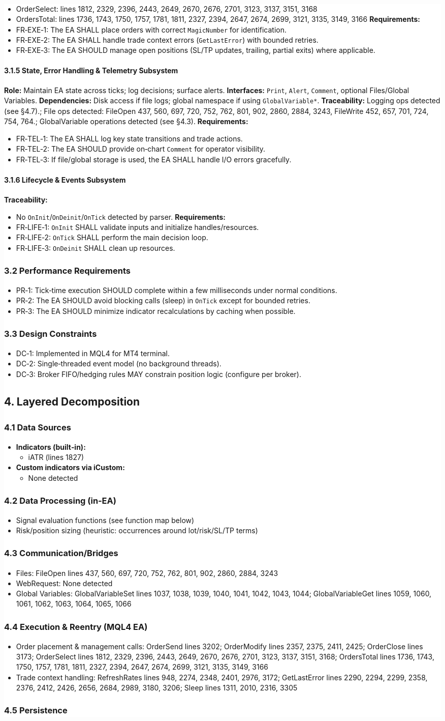 - OrderSelect: lines 1812, 2329, 2396, 2443, 2649, 2670, 2676, 2701, 3123, 3137, 3151, 3168
- OrdersTotal: lines 1736, 1743, 1750, 1757, 1781, 1811, 2327, 2394, 2647, 2674, 2699, 3121, 3135, 3149, 3166
**Requirements:**
- FR‑EXE‑1: The EA SHALL place orders with correct `MagicNumber` for identification.
- FR‑EXE‑2: The EA SHALL handle trade context errors (`GetLastError`) with bounded retries.
- FR‑EXE‑3: The EA SHOULD manage open positions (SL/TP updates, trailing, partial exits) where applicable.
#### 3.1.5 State, Error Handling & Telemetry Subsystem
**Role:** Maintain EA state across ticks; log decisions; surface alerts.
**Interfaces:** `Print`, `Alert`, `Comment`, optional Files/Global Variables.
**Dependencies:** Disk access if file logs; global namespace if using `GlobalVariable*`.
**Traceability:** Logging ops detected (see §4.7).; File ops detected: FileOpen 437, 560, 697, 720, 752, 762, 801, 902, 2860, 2884, 3243, FileWrite 452, 657, 701, 724, 754, 764.; GlobalVariable operations detected (see §4.3).
**Requirements:**
- FR‑TEL‑1: The EA SHALL log key state transitions and trade actions.
- FR‑TEL‑2: The EA SHOULD provide on‑chart `Comment` for operator visibility.
- FR‑TEL‑3: If file/global storage is used, the EA SHALL handle I/O errors gracefully.
#### 3.1.6 Lifecycle & Events Subsystem
**Traceability:**
- No `OnInit`/`OnDeinit`/`OnTick` detected by parser.
**Requirements:**
- FR‑LIFE‑1: `OnInit` SHALL validate inputs and initialize handles/resources.
- FR‑LIFE‑2: `OnTick` SHALL perform the main decision loop.
- FR‑LIFE‑3: `OnDeinit` SHALL clean up resources.
### 3.2 Performance Requirements
- PR‑1: Tick‑time execution SHOULD complete within a few milliseconds under normal conditions.
- PR‑2: The EA SHOULD avoid blocking calls (sleep) in `OnTick` except for bounded retries.
- PR‑3: The EA SHOULD minimize indicator recalculations by caching when possible.
### 3.3 Design Constraints
- DC‑1: Implemented in MQL4 for MT4 terminal.
- DC‑2: Single‑threaded event model (no background threads).
- DC‑3: Broker FIFO/hedging rules MAY constrain position logic (configure per broker).
## 4. Layered Decomposition
### 4.1 Data Sources
- **Indicators (built‑in):**
  - iATR (lines 1827)
- **Custom indicators via iCustom:**
  - None detected
### 4.2 Data Processing (in‑EA)
- Signal evaluation functions (see function map below)
- Risk/position sizing (heuristic: occurrences around lot/risk/SL/TP terms)
### 4.3 Communication/Bridges
- Files: FileOpen lines 437, 560, 697, 720, 752, 762, 801, 902, 2860, 2884, 3243
- WebRequest: None detected
- Global Variables: GlobalVariableSet lines 1037, 1038, 1039, 1040, 1041, 1042, 1043, 1044; GlobalVariableGet lines 1059, 1060, 1061, 1062, 1063, 1064, 1065, 1066
### 4.4 Execution & Reentry (MQL4 EA)
- Order placement & management calls: OrderSend lines 3202; OrderModify lines 2357, 2375, 2411, 2425; OrderClose lines 3173; OrderSelect lines 1812, 2329, 2396, 2443, 2649, 2670, 2676, 2701, 3123, 3137, 3151, 3168; OrdersTotal lines 1736, 1743, 1750, 1757, 1781, 1811, 2327, 2394, 2647, 2674, 2699, 3121, 3135, 3149, 3166
- Trade context handling: RefreshRates lines 948, 2274, 2348, 2401, 2976, 3172; GetLastError lines 2290, 2294, 2299, 2358, 2376, 2412, 2426, 2656, 2684, 2989, 3180, 3206; Sleep lines 1311, 2010, 2316, 3305
### 4.5 Persistence
